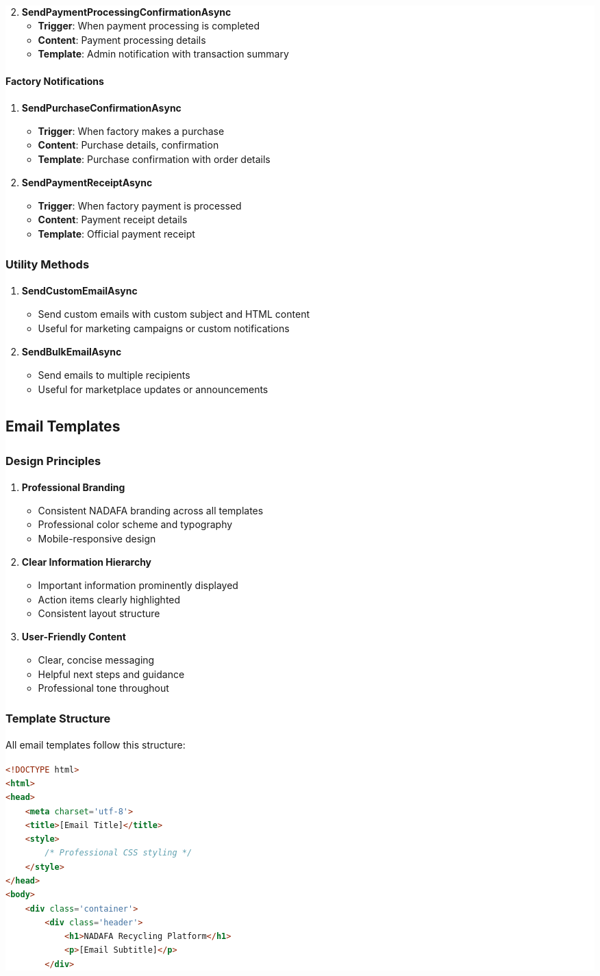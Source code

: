 2. **SendPaymentProcessingConfirmationAsync**
   - **Trigger**: When payment processing is completed
   - **Content**: Payment processing details
   - **Template**: Admin notification with transaction summary

#### Factory Notifications

1. **SendPurchaseConfirmationAsync**
   - **Trigger**: When factory makes a purchase
   - **Content**: Purchase details, confirmation
   - **Template**: Purchase confirmation with order details

2. **SendPaymentReceiptAsync**
   - **Trigger**: When factory payment is processed
   - **Content**: Payment receipt details
   - **Template**: Official payment receipt

### Utility Methods

1. **SendCustomEmailAsync**
   - Send custom emails with custom subject and HTML content
   - Useful for marketing campaigns or custom notifications

2. **SendBulkEmailAsync**
   - Send emails to multiple recipients
   - Useful for marketplace updates or announcements

## Email Templates

### Design Principles

1. **Professional Branding**
   - Consistent NADAFA branding across all templates
   - Professional color scheme and typography
   - Mobile-responsive design

2. **Clear Information Hierarchy**
   - Important information prominently displayed
   - Action items clearly highlighted
   - Consistent layout structure

3. **User-Friendly Content**
   - Clear, concise messaging
   - Helpful next steps and guidance
   - Professional tone throughout

### Template Structure

All email templates follow this structure:

```html
<!DOCTYPE html>
<html>
<head>
    <meta charset='utf-8'>
    <title>[Email Title]</title>
    <style>
        /* Professional CSS styling */
    </style>
</head>
<body>
    <div class='container'>
        <div class='header'>
            <h1>NADAFA Recycling Platform</h1>
            <p>[Email Subtitle]</p>
        </div>
```